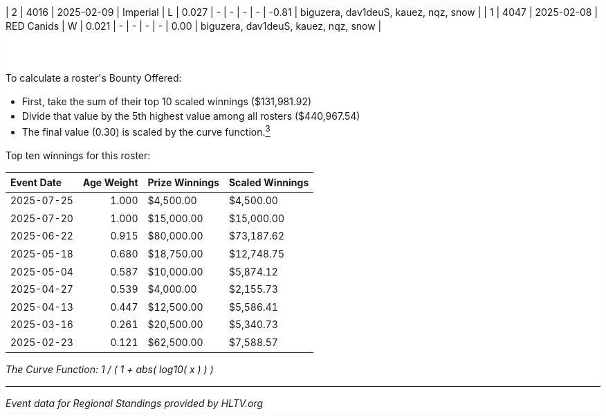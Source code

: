 |            2 |     4016 | 2025-02-09 | Imperial      | L   | 0.027      | -            | -                | -                | -         |    -0.81 | biguzera, dav1deuS, kauez, nqz, snow |
|            1 |     4047 | 2025-02-08 | RED Canids    | W   | 0.021      | -            | -                | -                | -         |     0.00 | biguzera, dav1deuS, kauez, nqz, snow |

<br />
<span id="table2"></span><br />
To calculate a roster's Bounty Offered:<br />

- First, take the sum of their top 10 scaled winnings ($131,981.92)
- Divide that value by the 5th highest value among all rosters ($440,967.54)
- The final value (0.30) is scaled by the curve function.[<sup>3</sup>](#curveFunction)

Top ten winnings for this roster:<br />

| Event Date | Age Weight | Prize Winnings | Scaled Winnings |
| :- | -: | :- | :- |
| 2025-07-25 |      1.000 | $4,500.00      | $4,500.00       |
| 2025-07-20 |      1.000 | $15,000.00     | $15,000.00      |
| 2025-06-22 |      0.915 | $80,000.00     | $73,187.62      |
| 2025-05-18 |      0.680 | $18,750.00     | $12,748.75      |
| 2025-05-04 |      0.587 | $10,000.00     | $5,874.12       |
| 2025-04-27 |      0.539 | $4,000.00      | $2,155.73       |
| 2025-04-13 |      0.447 | $12,500.00     | $5,586.41       |
| 2025-03-16 |      0.261 | $20,500.00     | $5,340.73       |
| 2025-02-23 |      0.121 | $62,500.00     | $7,588.57       |


<span id="curveFunction"></span>_The Curve Function: 1 / ( 1 + abs( log10( x ) ) )_<br />

---
_Event data for Regional Standings provided by HLTV.org_<br />
